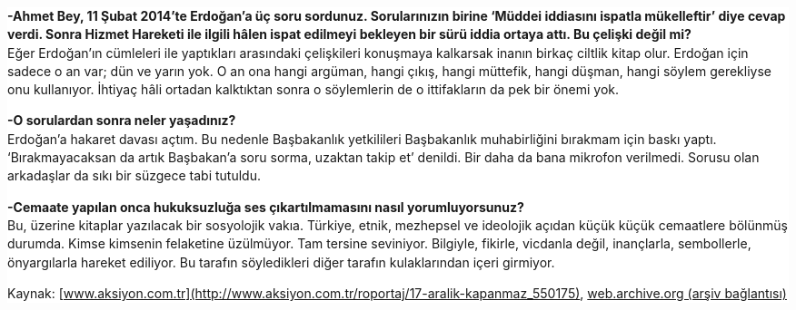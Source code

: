  </p>
 <p>
  <strong>
   -Ahmet Bey, 11 Şubat 2014’te Erdoğan’a üç soru sordunuz. Sorularınızın birine ‘Müddei iddiasını ispatla mükelleftir’ diye cevap verdi. Sonra Hizmet Hareketi ile ilgili hâlen ispat edilmeyi bekleyen bir sürü iddia ortaya attı. Bu çelişki değil mi?
  </strong>
  <br/>
  Eğer Erdoğan’ın cümleleri ile yaptıkları arasındaki çelişkileri konuşmaya kalkarsak inanın birkaç ciltlik kitap olur. Erdoğan için sadece o an var; dün ve yarın yok. O an ona hangi argüman, hangi çıkış, hangi müttefik, hangi düşman, hangi söylem gerekliyse onu kullanıyor. İhtiyaç hâli ortadan kalktıktan sonra o söylemlerin de o ittifakların da pek bir önemi yok.
 </p>
 <p>
  <strong>
   -O sorulardan sonra neler yaşadınız?
  </strong>
  <br/>
  Erdoğan’a hakaret davası açtım. Bu nedenle Başbakanlık yetkilileri Başbakanlık muhabirliğini bırakmam için baskı yaptı. ‘Bırakmayacaksan da artık Başbakan’a soru sorma, uzaktan takip et’ denildi. Bir daha da bana mikrofon verilmedi. Sorusu olan arkadaşlar da sıkı bir süzgece tabi tutuldu.
 </p>
 <p>
  <strong>
   -Cemaate yapılan onca hukuksuzluğa ses çıkartılmamasını nasıl yorumluyorsunuz?
  </strong>
  <br/>
  Bu, üzerine kitaplar yazılacak bir sosyolojik vakıa. Türkiye, etnik, mezhepsel ve ideolojik açıdan küçük küçük cemaatlere bölünmüş durumda. Kimse kimsenin felaketine üzülmüyor. Tam tersine seviniyor. Bilgiyle, fikirle, vicdanla değil, inançlarla, sembollerle, önyargılarla hareket ediliyor. Bu tarafın söyledikleri diğer tarafın kulaklarından içeri girmiyor.
 </p>
</div>


Kaynak: [www.aksiyon.com.tr](http://www.aksiyon.com.tr/roportaj/17-aralik-kapanmaz_550175), [web.archive.org (arşiv bağlantısı)](http://web.archive.org/web/20150731160113/http://www.aksiyon.com.tr/roportaj/17-aralik-kapanmaz_550175)
